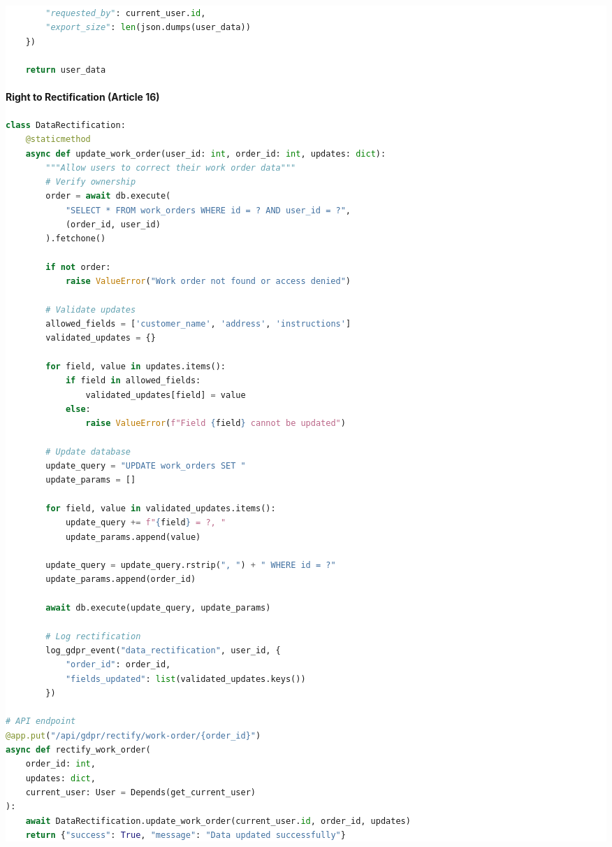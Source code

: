 ```python
        "requested_by": current_user.id,
        "export_size": len(json.dumps(user_data))
    })
    
    return user_data
```

#### Right to Rectification (Article 16)
```python
class DataRectification:
    @staticmethod
    async def update_work_order(user_id: int, order_id: int, updates: dict):
        """Allow users to correct their work order data"""
        # Verify ownership
        order = await db.execute(
            "SELECT * FROM work_orders WHERE id = ? AND user_id = ?",
            (order_id, user_id)
        ).fetchone()
        
        if not order:
            raise ValueError("Work order not found or access denied")
        
        # Validate updates
        allowed_fields = ['customer_name', 'address', 'instructions']
        validated_updates = {}
        
        for field, value in updates.items():
            if field in allowed_fields:
                validated_updates[field] = value
            else:
                raise ValueError(f"Field {field} cannot be updated")
        
        # Update database
        update_query = "UPDATE work_orders SET "
        update_params = []
        
        for field, value in validated_updates.items():
            update_query += f"{field} = ?, "
            update_params.append(value)
        
        update_query = update_query.rstrip(", ") + " WHERE id = ?"
        update_params.append(order_id)
        
        await db.execute(update_query, update_params)
        
        # Log rectification
        log_gdpr_event("data_rectification", user_id, {
            "order_id": order_id,
            "fields_updated": list(validated_updates.keys())
        })

# API endpoint
@app.put("/api/gdpr/rectify/work-order/{order_id}")
async def rectify_work_order(
    order_id: int,
    updates: dict,
    current_user: User = Depends(get_current_user)
):
    await DataRectification.update_work_order(current_user.id, order_id, updates)
    return {"success": True, "message": "Data updated successfully"}
```

